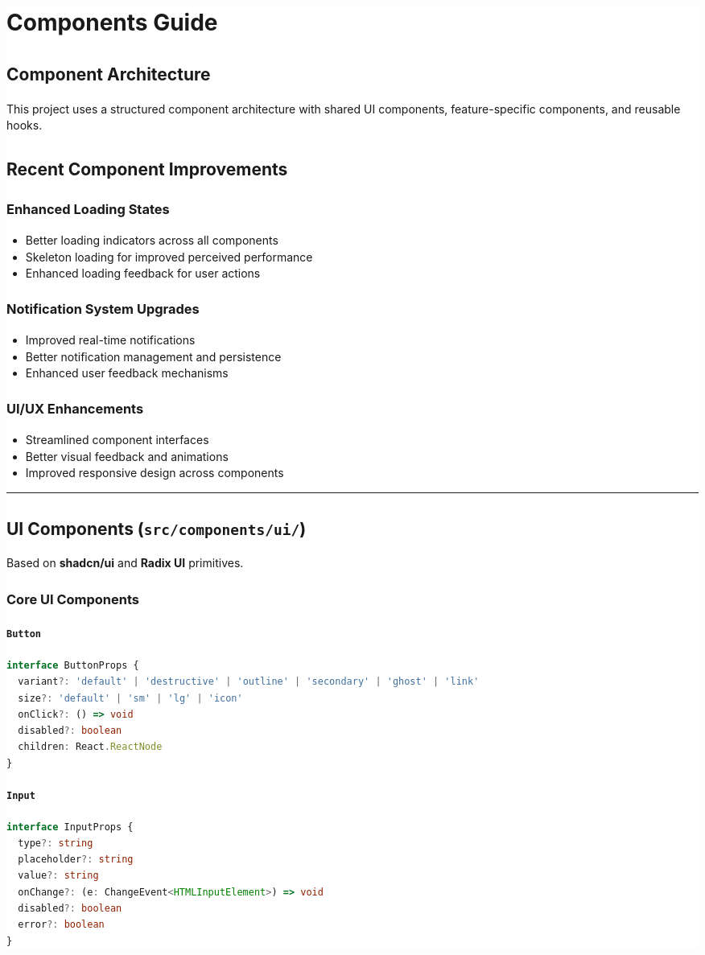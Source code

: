 # Components Guide

## Component Architecture

This project uses a structured component architecture with shared UI components, feature-specific components, and reusable hooks.

## Recent Component Improvements

### Enhanced Loading States
- Better loading indicators across all components
- Skeleton loading for improved perceived performance
- Enhanced loading feedback for user actions

### Notification System Upgrades
- Improved real-time notifications
- Better notification management and persistence
- Enhanced user feedback mechanisms

### UI/UX Enhancements
- Streamlined component interfaces
- Better visual feedback and animations
- Improved responsive design across components

---

## UI Components (`src/components/ui/`)

Based on **shadcn/ui** and **Radix UI** primitives.

### Core UI Components

#### `Button`
```typescript
interface ButtonProps {
  variant?: 'default' | 'destructive' | 'outline' | 'secondary' | 'ghost' | 'link'
  size?: 'default' | 'sm' | 'lg' | 'icon'
  onClick?: () => void
  disabled?: boolean
  children: React.ReactNode
}
```

#### `Input`
```typescript
interface InputProps {
  type?: string
  placeholder?: string
  value?: string
  onChange?: (e: ChangeEvent<HTMLInputElement>) => void
  disabled?: boolean
  error?: boolean
}
```
